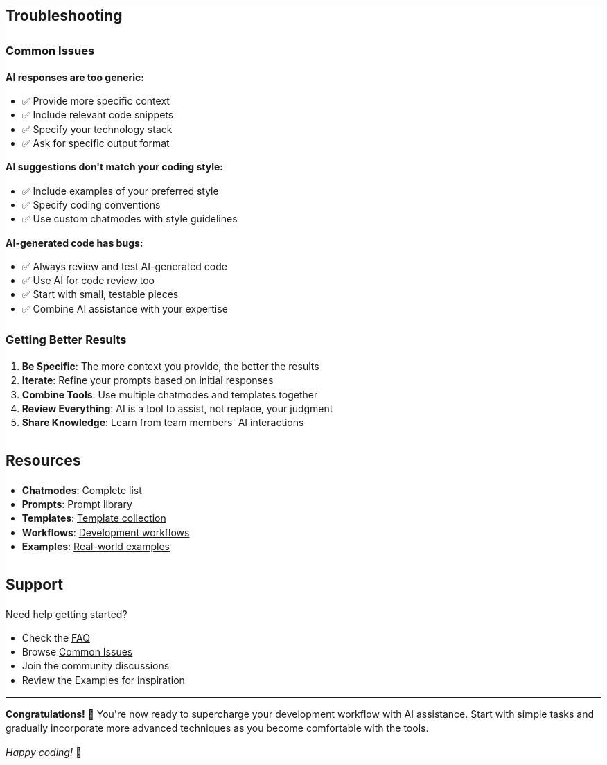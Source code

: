 ## Troubleshooting

### Common Issues

**AI responses are too generic:**
- ✅ Provide more specific context
- ✅ Include relevant code snippets
- ✅ Specify your technology stack
- ✅ Ask for specific output format

**AI suggestions don't match your coding style:**
- ✅ Include examples of your preferred style
- ✅ Specify coding conventions
- ✅ Use custom chatmodes with style guidelines

**AI-generated code has bugs:**
- ✅ Always review and test AI-generated code
- ✅ Use AI for code review too
- ✅ Start with small, testable pieces
- ✅ Combine AI assistance with your expertise

### Getting Better Results

1. **Be Specific**: The more context you provide, the better the results
2. **Iterate**: Refine your prompts based on initial responses
3. **Combine Tools**: Use multiple chatmodes and templates together
4. **Review Everything**: AI is a tool to assist, not replace, your judgment
5. **Share Knowledge**: Learn from team members' AI interactions

## Resources

- **Chatmodes**: [Complete list](../copilot-chatmodes/README.md)
- **Prompts**: [Prompt library](../prompts/README.md)
- **Templates**: [Template collection](../templates/README.md)
- **Workflows**: [Development workflows](../workflows/README.md)
- **Examples**: [Real-world examples](../examples/README.md)

## Support

Need help getting started?
- Check the [FAQ](troubleshooting/faq.md)
- Browse [Common Issues](troubleshooting/common-issues.md)
- Join the community discussions
- Review the [Examples](../examples/README.md) for inspiration

---

**Congratulations!** 🎉 You're now ready to supercharge your development workflow with AI assistance. Start with simple tasks and gradually incorporate more advanced techniques as you become comfortable with the tools.

*Happy coding!* 🚀